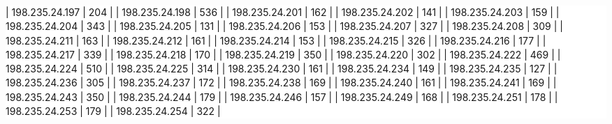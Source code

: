 | 198.235.24.197 | 204 |
| 198.235.24.198 | 536 |
| 198.235.24.201 | 162 |
| 198.235.24.202 | 141 |
| 198.235.24.203 | 159 |
| 198.235.24.204 | 343 |
| 198.235.24.205 | 131 |
| 198.235.24.206 | 153 |
| 198.235.24.207 | 327 |
| 198.235.24.208 | 309 |
| 198.235.24.211 | 163 |
| 198.235.24.212 | 161 |
| 198.235.24.214 | 153 |
| 198.235.24.215 | 326 |
| 198.235.24.216 | 177 |
| 198.235.24.217 | 339 |
| 198.235.24.218 | 170 |
| 198.235.24.219 | 350 |
| 198.235.24.220 | 302 |
| 198.235.24.222 | 469 |
| 198.235.24.224 | 510 |
| 198.235.24.225 | 314 |
| 198.235.24.230 | 161 |
| 198.235.24.234 | 149 |
| 198.235.24.235 | 127 |
| 198.235.24.236 | 305 |
| 198.235.24.237 | 172 |
| 198.235.24.238 | 169 |
| 198.235.24.240 | 161 |
| 198.235.24.241 | 169 |
| 198.235.24.243 | 350 |
| 198.235.24.244 | 179 |
| 198.235.24.246 | 157 |
| 198.235.24.249 | 168 |
| 198.235.24.251 | 178 |
| 198.235.24.253 | 179 |
| 198.235.24.254 | 322 |